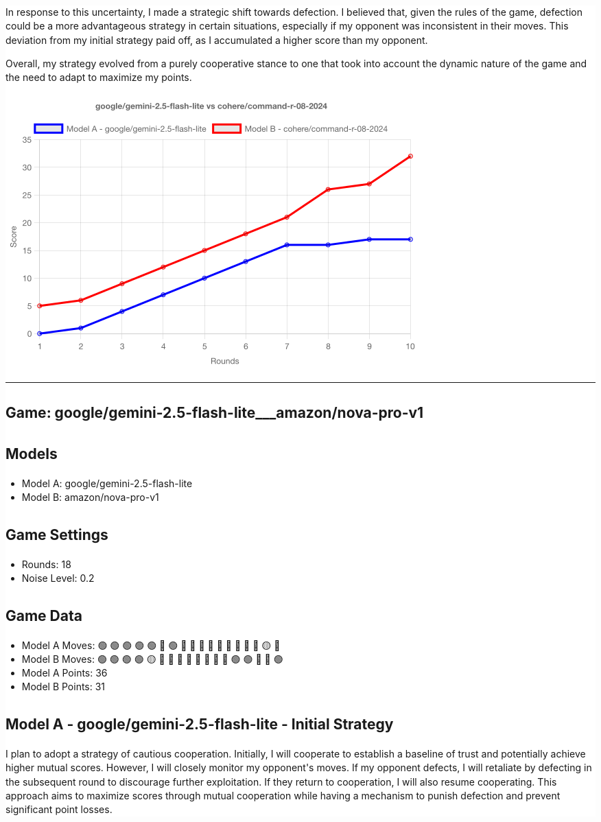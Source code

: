 In response to this uncertainty, I made a strategic shift towards defection. I believed that, given the rules of the game, defection could be a more advantageous strategy in certain situations, especially if my opponent was inconsistent in their moves. This deviation from my initial strategy paid off, as I accumulated a higher score than my opponent. 

Overall, my strategy evolved from a purely cooperative stance to one that took into account the dynamic nature of the game and the need to adapt to maximize my points.

![Score Chart](./images/google_gemini-2_5-flash-lite___cohere_command-r-08-2024-1756731238079.png)

---

## Game:  google/gemini-2.5-flash-lite___amazon/nova-pro-v1

## Models
- Model A: google/gemini-2.5-flash-lite
- Model B: amazon/nova-pro-v1

## Game Settings
- Rounds: 18
- Noise Level: 0.2

## Game Data
- Model A Moves: 🟢 🟢 🟢 🟢 🟢 🔴 🟢 🔴 🔴 🔴 🔴 🔴 🔴 🔴 🔴 🔴 🟡 🔴
- Model B Moves: 🟢 🟢 🟢 🟢 🟡 🔴 🔴 🔴 🔴 🔴 🔴 🔴 🔴 🟢 🟢 🔴 🔴 🟢
- Model A Points: 36
- Model B Points: 31

## Model A - google/gemini-2.5-flash-lite - Initial Strategy
I plan to adopt a strategy of cautious cooperation. Initially, I will cooperate to establish a baseline of trust and potentially achieve higher mutual scores. However, I will closely monitor my opponent's moves. If my opponent defects, I will retaliate by defecting in the subsequent round to discourage further exploitation. If they return to cooperation, I will also resume cooperating. This approach aims to maximize scores through mutual cooperation while having a mechanism to punish defection and prevent significant point losses.
